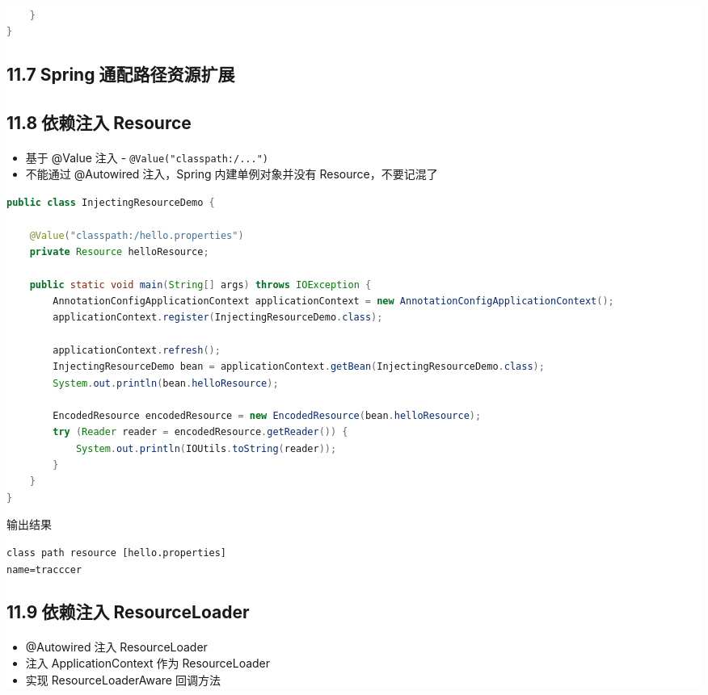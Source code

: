 ```java
	}
}
```





## 11.7 Spring 通配路径资源扩展



## 11.8 依赖注入 Resource

- 基于 @Value 注入 - `@Value("classpath:/...")`
- 不能通过 @Autowired 注入，Spring 内建单例对象并没有 Resource，不要记混了

```java
public class InjectingResourceDemo {

    @Value("classpath:/hello.properties")
    private Resource helloResource;

    public static void main(String[] args) throws IOException {
        AnnotationConfigApplicationContext applicationContext = new AnnotationConfigApplicationContext();
        applicationContext.register(InjectingResourceDemo.class);

        applicationContext.refresh();
        InjectingResourceDemo bean = applicationContext.getBean(InjectingResourceDemo.class);
        System.out.println(bean.helloResource);
        
        EncodedResource encodedResource = new EncodedResource(bean.helloResource);
        try (Reader reader = encodedResource.getReader()) {
            System.out.println(IOUtils.toString(reader));
        }
    }
}
```

输出结果

```
class path resource [hello.properties]
name=tracccer
```



## 11.9 依赖注入 ResourceLoader

- @Autowired 注入 ResourceLoader
- 注入 ApplicationContext 作为 ResourceLoader
- 实现 ResourceLoaderAware 回调方法

